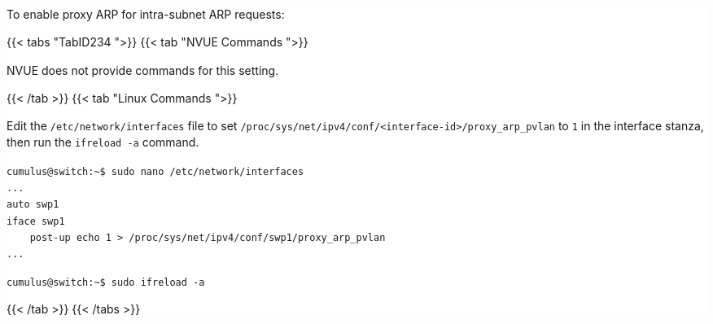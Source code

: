 To enable proxy ARP for intra-subnet ARP requests:

{{< tabs "TabID234 ">}}
{{< tab "NVUE Commands ">}}

NVUE does not provide commands for this setting.

{{< /tab >}}
{{< tab "Linux Commands ">}}

Edit the `/etc/network/interfaces` file to set `/proc/sys/net/ipv4/conf/<interface-id>/proxy_arp_pvlan` to `1` in the interface stanza, then run the `ifreload -a` command.

```
cumulus@switch:~$ sudo nano /etc/network/interfaces
...
auto swp1
iface swp1
    post-up echo 1 > /proc/sys/net/ipv4/conf/swp1/proxy_arp_pvlan
...
```

```
cumulus@switch:~$ sudo ifreload -a
```

{{< /tab >}}
{{< /tabs >}}
